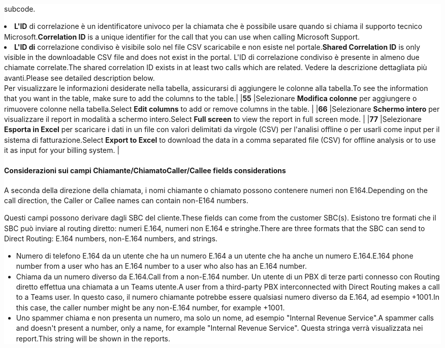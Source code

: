 subcode.</span></span></li><li><span data-ttu-id="d5ab3-244">**L'ID** di correlazione è un identificatore univoco per la chiamata che è possibile usare quando si chiama il supporto tecnico Microsoft.</span><span class="sxs-lookup"><span data-stu-id="d5ab3-244">**Correlation ID** is a unique identifier for the call that you can use when calling Microsoft Support.</span></span></li><li><span data-ttu-id="d5ab3-245">**L'ID di** correlazione condiviso è visibile solo nel file CSV scaricabile e non esiste nel portale.</span><span class="sxs-lookup"><span data-stu-id="d5ab3-245">**Shared Correlation ID** is only visible in the downloadable CSV file and does not exist in the portal.</span></span> <span data-ttu-id="d5ab3-246">L'ID di correlazione condiviso è presente in almeno due chiamate correlate.</span><span class="sxs-lookup"><span data-stu-id="d5ab3-246">The shared correlation ID exists in at least two calls which are related.</span></span> <span data-ttu-id="d5ab3-247">Vedere la descrizione dettagliata più avanti.</span><span class="sxs-lookup"><span data-stu-id="d5ab3-247">Please see detailed description below.</span></span></li></ul> <span data-ttu-id="d5ab3-248">Per visualizzare le informazioni desiderate nella tabella, assicurarsi di aggiungere le colonne alla tabella.</span><span class="sxs-lookup"><span data-stu-id="d5ab3-248">To see the information that you want in the table, make sure to add the columns to the table.</span></span>|
|<span data-ttu-id="d5ab3-249">**5**</span><span class="sxs-lookup"><span data-stu-id="d5ab3-249">**5**</span></span>   |<span data-ttu-id="d5ab3-250">Selezionare **Modifica colonne** per aggiungere o rimuovere colonne nella tabella.</span><span class="sxs-lookup"><span data-stu-id="d5ab3-250">Select **Edit columns** to add or remove columns in the table.</span></span> |
|<span data-ttu-id="d5ab3-251">**6**</span><span class="sxs-lookup"><span data-stu-id="d5ab3-251">**6**</span></span>   |<span data-ttu-id="d5ab3-252">Selezionare **Schermo intero** per visualizzare il report in modalità a schermo intero.</span><span class="sxs-lookup"><span data-stu-id="d5ab3-252">Select **Full screen** to view the report in full screen mode.</span></span> |
|<span data-ttu-id="d5ab3-253">**7**</span><span class="sxs-lookup"><span data-stu-id="d5ab3-253">**7**</span></span>   |<span data-ttu-id="d5ab3-254">Selezionare **Esporta in Excel** per scaricare i dati in un file con valori delimitati da virgole (CSV) per l'analisi offline o per usarli come input per il sistema di fatturazione.</span><span class="sxs-lookup"><span data-stu-id="d5ab3-254">Select **Export to Excel** to download the data in a comma separated file (CSV) for offline analysis or to use it as input for your billing system.</span></span> |

#### <a name="callercallee-fields-considerations"></a><span data-ttu-id="d5ab3-255">Considerazioni sui campi Chiamante/Chiamato</span><span class="sxs-lookup"><span data-stu-id="d5ab3-255">Caller/Callee fields considerations</span></span>

<span data-ttu-id="d5ab3-256">A seconda della direzione della chiamata, i nomi chiamante o chiamato possono contenere numeri non E164.</span><span class="sxs-lookup"><span data-stu-id="d5ab3-256">Depending on the call direction, the Caller or Callee names can contain non-E164 numbers.</span></span>

<span data-ttu-id="d5ab3-257">Questi campi possono derivare dagli SBC del cliente.</span><span class="sxs-lookup"><span data-stu-id="d5ab3-257">These fields can come from the customer SBC(s).</span></span> <span data-ttu-id="d5ab3-258">Esistono tre formati che il SBC può inviare al routing diretto: numeri E.164, numeri non E.164 e stringhe.</span><span class="sxs-lookup"><span data-stu-id="d5ab3-258">There are three formats that the SBC can send to Direct Routing: E.164 numbers, non-E.164 numbers, and strings.</span></span>

- <span data-ttu-id="d5ab3-259">Numero di telefono E.164 da un utente che ha un numero E.164 a un utente che ha anche un numero E.164.</span><span class="sxs-lookup"><span data-stu-id="d5ab3-259">E.164 phone number from a user who has an E.164 number to a user who also has an E.164 number.</span></span> 
- <span data-ttu-id="d5ab3-260">Chiama da un numero diverso da E.164.</span><span class="sxs-lookup"><span data-stu-id="d5ab3-260">Call from a non-E.164 number.</span></span> <span data-ttu-id="d5ab3-261">Un utente di un PBX di terze parti connesso con Routing diretto effettua una chiamata a un Teams utente.</span><span class="sxs-lookup"><span data-stu-id="d5ab3-261">A user from a third-party PBX interconnected with Direct Routing makes a call to a Teams user.</span></span> <span data-ttu-id="d5ab3-262">In questo caso, il numero chiamante potrebbe essere qualsiasi numero diverso da E.164, ad esempio +1001.</span><span class="sxs-lookup"><span data-stu-id="d5ab3-262">In this case, the caller number might be any non-E.164 number, for example +1001.</span></span> 
- <span data-ttu-id="d5ab3-263">Uno spammer chiama e non presenta un numero, ma solo un nome, ad esempio "Internal Revenue Service".</span><span class="sxs-lookup"><span data-stu-id="d5ab3-263">A spammer calls and doesn't present a number, only a name, for example "Internal Revenue Service".</span></span> <span data-ttu-id="d5ab3-264">Questa stringa verrà visualizzata nei report.</span><span class="sxs-lookup"><span data-stu-id="d5ab3-264">This string will be shown in the reports.</span></span>
